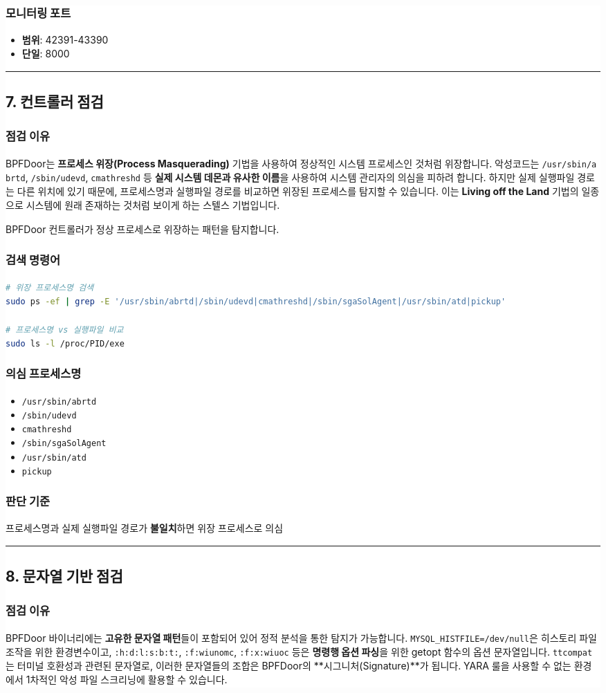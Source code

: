 ### 모니터링 포트
- **범위**: 42391-43390
- **단일**: 8000

---

## 7. 컨트롤러 점검

### 점검 이유
BPFDoor는 **프로세스 위장(Process Masquerading)** 기법을 사용하여 정상적인 시스템 프로세스인 것처럼 위장합니다. 
악성코드는 `/usr/sbin/abrtd`, `/sbin/udevd`, `cmathreshd` 등 **실제 시스템 데몬과 유사한 이름**을 사용하여 시스템 관리자의 의심을 피하려 합니다. 
하지만 실제 실행파일 경로는 다른 위치에 있기 때문에, 프로세스명과 실행파일 경로를 비교하면 위장된 프로세스를 탐지할 수 있습니다. 
이는 **Living off the Land** 기법의 일종으로 시스템에 원래 존재하는 것처럼 보이게 하는 스텔스 기법입니다.

BPFDoor 컨트롤러가 정상 프로세스로 위장하는 패턴을 탐지합니다.

### 검색 명령어

```bash
# 위장 프로세스명 검색
sudo ps -ef | grep -E '/usr/sbin/abrtd|/sbin/udevd|cmathreshd|/sbin/sgaSolAgent|/usr/sbin/atd|pickup'

# 프로세스명 vs 실행파일 비교
sudo ls -l /proc/PID/exe
```

### 의심 프로세스명
- `/usr/sbin/abrtd`
- `/sbin/udevd`
- `cmathreshd`
- `/sbin/sgaSolAgent`
- `/usr/sbin/atd`
- `pickup`

### 판단 기준
프로세스명과 실제 실행파일 경로가 **불일치**하면 위장 프로세스로 의심

---

## 8. 문자열 기반 점검

### 점검 이유
BPFDoor 바이너리에는 **고유한 문자열 패턴**들이 포함되어 있어 정적 분석을 통한 탐지가 가능합니다. 
`MYSQL_HISTFILE=/dev/null`은 히스토리 파일 조작을 위한 환경변수이고, `:h:d:l:s:b:t:`, `:f:wiunomc`, `:f:x:wiuoc` 등은 **명령행 옵션 파싱**을 위한 getopt 함수의 옵션 문자열입니다. 
`ttcompat`는 터미널 호환성과 관련된 문자열로, 이러한 문자열들의 조합은 BPFDoor의 **시그니처(Signature)**가 됩니다. YARA 룰을 사용할 수 없는 환경에서 1차적인 악성 파일 스크리닝에 활용할 수 있습니다.
